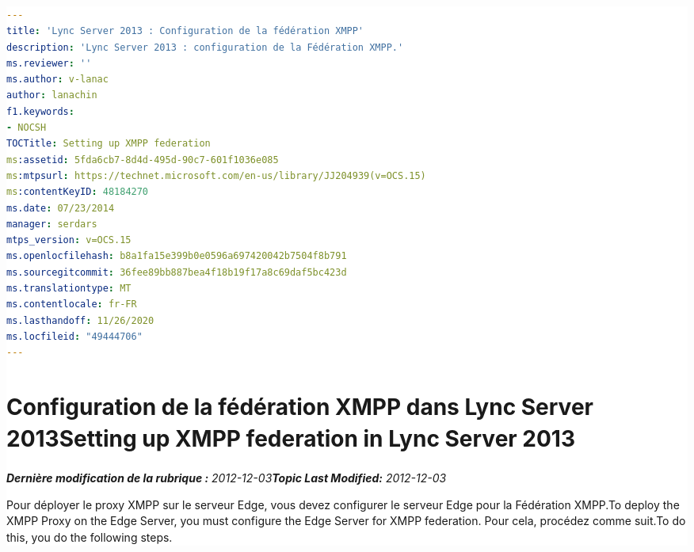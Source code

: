 ```yaml
---
title: 'Lync Server 2013 : Configuration de la fédération XMPP'
description: 'Lync Server 2013 : configuration de la Fédération XMPP.'
ms.reviewer: ''
ms.author: v-lanac
author: lanachin
f1.keywords:
- NOCSH
TOCTitle: Setting up XMPP federation
ms:assetid: 5fda6cb7-8d4d-495d-90c7-601f1036e085
ms:mtpsurl: https://technet.microsoft.com/en-us/library/JJ204939(v=OCS.15)
ms:contentKeyID: 48184270
ms.date: 07/23/2014
manager: serdars
mtps_version: v=OCS.15
ms.openlocfilehash: b8a1fa15e399b0e0596a697420042b7504f8b791
ms.sourcegitcommit: 36fee89bb887bea4f18b19f17a8c69daf5bc423d
ms.translationtype: MT
ms.contentlocale: fr-FR
ms.lasthandoff: 11/26/2020
ms.locfileid: "49444706"
---
```

# <a name="setting-up-xmpp-federation-in-lync-server-2013"></a><span data-ttu-id="f5e98-103">Configuration de la fédération XMPP dans Lync Server 2013</span><span class="sxs-lookup"><span data-stu-id="f5e98-103">Setting up XMPP federation in Lync Server 2013</span></span>

<div data-xmlns="http://www.w3.org/1999/xhtml">

<div class="topic" data-xmlns="http://www.w3.org/1999/xhtml" data-msxsl="urn:schemas-microsoft-com:xslt" data-cs="https://msdn.microsoft.com/">

<div data-asp="https://msdn2.microsoft.com/asp">



</div>

<div id="mainSection">

<div id="mainBody"><span data-ttu-id="f5e98-104">

<span> </span></span><span class="sxs-lookup"><span data-stu-id="f5e98-104">

<span> </span></span></span>

<span data-ttu-id="f5e98-105">_**Dernière modification de la rubrique :** 2012-12-03_</span><span class="sxs-lookup"><span data-stu-id="f5e98-105">_**Topic Last Modified:** 2012-12-03_</span></span>

<span data-ttu-id="f5e98-106">Pour déployer le proxy XMPP sur le serveur Edge, vous devez configurer le serveur Edge pour la Fédération XMPP.</span><span class="sxs-lookup"><span data-stu-id="f5e98-106">To deploy the XMPP Proxy on the Edge Server, you must configure the Edge Server for XMPP federation.</span></span> <span data-ttu-id="f5e98-107">Pour cela, procédez comme suit.</span><span class="sxs-lookup"><span data-stu-id="f5e98-107">To do this, you do the following steps.</span></span>
